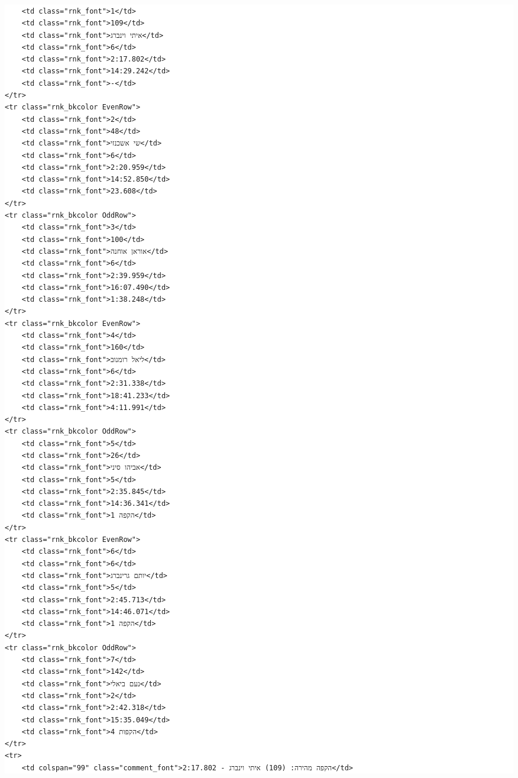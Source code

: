         <td class="rnk_font">1</td>
        <td class="rnk_font">109</td>
        <td class="rnk_font">איתי וינברג</td>
        <td class="rnk_font">6</td>
        <td class="rnk_font">2:17.802</td>
        <td class="rnk_font">14:29.242</td>
        <td class="rnk_font">-</td>
    </tr>
    <tr class="rnk_bkcolor EvenRow">
        <td class="rnk_font">2</td>
        <td class="rnk_font">48</td>
        <td class="rnk_font">שי אשכנזי</td>
        <td class="rnk_font">6</td>
        <td class="rnk_font">2:20.959</td>
        <td class="rnk_font">14:52.850</td>
        <td class="rnk_font">23.608</td>
    </tr>
    <tr class="rnk_bkcolor OddRow">
        <td class="rnk_font">3</td>
        <td class="rnk_font">100</td>
        <td class="rnk_font">אוראן אוחנה</td>
        <td class="rnk_font">6</td>
        <td class="rnk_font">2:39.959</td>
        <td class="rnk_font">16:07.490</td>
        <td class="rnk_font">1:38.248</td>
    </tr>
    <tr class="rnk_bkcolor EvenRow">
        <td class="rnk_font">4</td>
        <td class="rnk_font">160</td>
        <td class="rnk_font">ליאל רומנוב</td>
        <td class="rnk_font">6</td>
        <td class="rnk_font">2:31.338</td>
        <td class="rnk_font">18:41.233</td>
        <td class="rnk_font">4:11.991</td>
    </tr>
    <tr class="rnk_bkcolor OddRow">
        <td class="rnk_font">5</td>
        <td class="rnk_font">26</td>
        <td class="rnk_font">אביהו סיני</td>
        <td class="rnk_font">5</td>
        <td class="rnk_font">2:35.845</td>
        <td class="rnk_font">14:36.341</td>
        <td class="rnk_font">1 הקפה</td>
    </tr>
    <tr class="rnk_bkcolor EvenRow">
        <td class="rnk_font">6</td>
        <td class="rnk_font">6</td>
        <td class="rnk_font">יותם גרינברג</td>
        <td class="rnk_font">5</td>
        <td class="rnk_font">2:45.713</td>
        <td class="rnk_font">14:46.071</td>
        <td class="rnk_font">1 הקפה</td>
    </tr>
    <tr class="rnk_bkcolor OddRow">
        <td class="rnk_font">7</td>
        <td class="rnk_font">142</td>
        <td class="rnk_font">נעם ביאלי</td>
        <td class="rnk_font">2</td>
        <td class="rnk_font">2:42.318</td>
        <td class="rnk_font">15:35.049</td>
        <td class="rnk_font">4 הקפות</td>
    </tr>
    <tr>
        <td colspan="99" class="comment_font">הקפה מהירה: (109) איתי וינברג - 2:17.802</td>